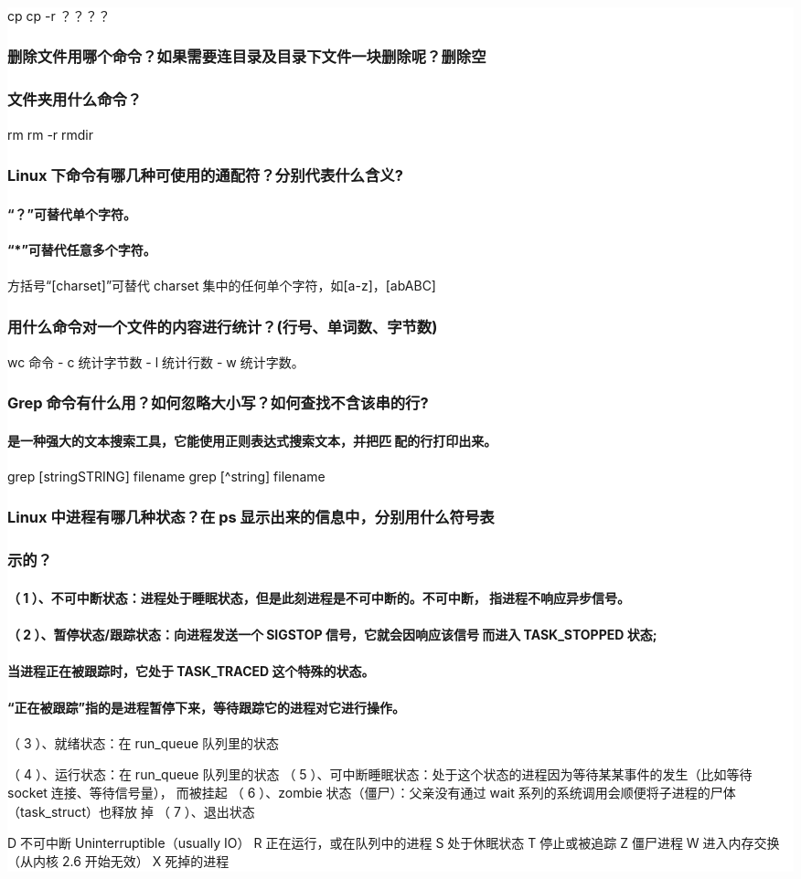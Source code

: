 cp cp -r ？？？？

### 删除文件用哪个命令？如果需要连目录及目录下文件一块删除呢？删除空

### 文件夹用什么命令？

rm rm -r rmdir

### Linux 下命令有哪几种可使用的通配符？分别代表什么含义?

#### “？”可替代单个字符。

#### “*”可替代任意多个字符。

方括号“[charset]”可替代 charset 集中的任何单个字符，如[a-z]，[abABC]

### 用什么命令对一个文件的内容进行统计？(行号、单词数、字节数)

wc 命令 - c 统计字节数 - l 统计行数 - w 统计字数。

### Grep 命令有什么用？如何忽略大小写？如何查找不含该串的行?

#### 是一种强大的文本搜索工具，它能使用正则表达式搜索文本，并把匹 配的行打印出来。

grep [stringSTRING] filename grep [^string] filename

### Linux 中进程有哪几种状态？在 ps 显示出来的信息中，分别用什么符号表

### 示的？

#### （ 1 ）、不可中断状态：进程处于睡眠状态，但是此刻进程是不可中断的。不可中断， 指进程不响应异步信号。

#### （ 2 ）、暂停状态/跟踪状态：向进程发送一个 SIGSTOP 信号，它就会因响应该信号 而进入 TASK_STOPPED 状态;

#### 当进程正在被跟踪时，它处于 TASK_TRACED 这个特殊的状态。

#### “正在被跟踪”指的是进程暂停下来，等待跟踪它的进程对它进行操作。

（ 3 ）、就绪状态：在 run_queue 队列里的状态


（ 4 ）、运行状态：在 run_queue 队列里的状态
（ 5 ）、可中断睡眠状态：处于这个状态的进程因为等待某某事件的发生（比如等待 socket 连接、等待信号量），
而被挂起
（ 6 ）、zombie 状态（僵尸）：父亲没有通过 wait 系列的系统调用会顺便将子进程的尸体（task_struct）也释放
掉
（ 7 ）、退出状态

D 不可中断 Uninterruptible（usually IO）
R 正在运行，或在队列中的进程
S 处于休眠状态
T 停止或被追踪
Z 僵尸进程
W 进入内存交换（从内核 2.6 开始无效）
X 死掉的进程
